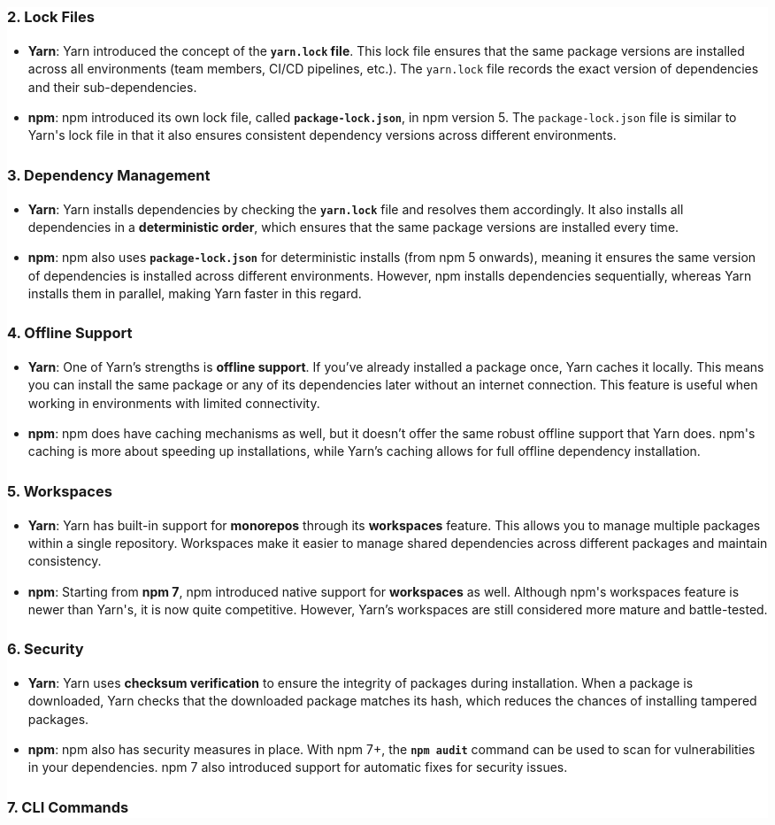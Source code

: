 ### 2. **Lock Files**

- **Yarn**: Yarn introduced the concept of the **`yarn.lock` file**. This lock file ensures that the same package versions are installed across all environments (team members, CI/CD pipelines, etc.). The `yarn.lock` file records the exact version of dependencies and their sub-dependencies.

- **npm**: npm introduced its own lock file, called **`package-lock.json`**, in npm version 5. The `package-lock.json` file is similar to Yarn's lock file in that it also ensures consistent dependency versions across different environments.

### 3. **Dependency Management**

- **Yarn**: Yarn installs dependencies by checking the **`yarn.lock`** file and resolves them accordingly. It also installs all dependencies in a **deterministic order**, which ensures that the same package versions are installed every time.

- **npm**: npm also uses **`package-lock.json`** for deterministic installs (from npm 5 onwards), meaning it ensures the same version of dependencies is installed across different environments. However, npm installs dependencies sequentially, whereas Yarn installs them in parallel, making Yarn faster in this regard.


### 4. **Offline Support**

- **Yarn**: One of Yarn’s strengths is **offline support**. If you’ve already installed a package once, Yarn caches it locally. This means you can install the same package or any of its dependencies later without an internet connection. This feature is useful when working in environments with limited connectivity.

- **npm**: npm does have caching mechanisms as well, but it doesn’t offer the same robust offline support that Yarn does. npm's caching is more about speeding up installations, while Yarn’s caching allows for full offline dependency installation.


### 5. **Workspaces**

- **Yarn**: Yarn has built-in support for **monorepos** through its **workspaces** feature. This allows you to manage multiple packages within a single repository. Workspaces make it easier to manage shared dependencies across different packages and maintain consistency.

- **npm**: Starting from **npm 7**, npm introduced native support for **workspaces** as well. Although npm's workspaces feature is newer than Yarn's, it is now quite competitive. However, Yarn’s workspaces are still considered more mature and battle-tested.

### 6. **Security**

- **Yarn**: Yarn uses **checksum verification** to ensure the integrity of packages during installation. When a package is downloaded, Yarn checks that the downloaded package matches its hash, which reduces the chances of installing tampered packages.

- **npm**: npm also has security measures in place. With npm 7+, the **`npm audit`** command can be used to scan for vulnerabilities in your dependencies. npm 7 also introduced support for automatic fixes for security issues.


### 7. **CLI Commands**
